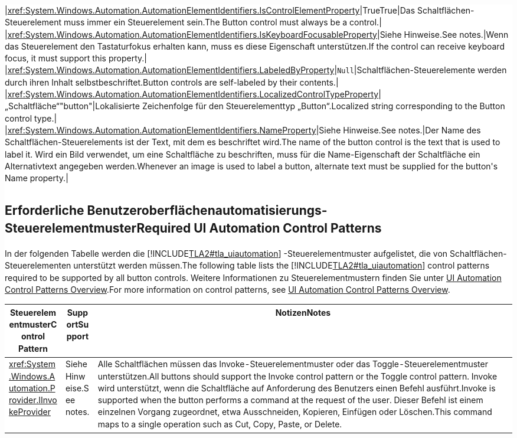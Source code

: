 |<xref:System.Windows.Automation.AutomationElementIdentifiers.IsControlElementProperty>|<span data-ttu-id="4844b-145">True</span><span class="sxs-lookup"><span data-stu-id="4844b-145">True</span></span>|<span data-ttu-id="4844b-146">Das Schaltflächen-Steuerelement muss immer ein Steuerelement sein.</span><span class="sxs-lookup"><span data-stu-id="4844b-146">The Button control must always be a control.</span></span>|  
|<xref:System.Windows.Automation.AutomationElementIdentifiers.IsKeyboardFocusableProperty>|<span data-ttu-id="4844b-147">Siehe Hinweise.</span><span class="sxs-lookup"><span data-stu-id="4844b-147">See notes.</span></span>|<span data-ttu-id="4844b-148">Wenn das Steuerelement den Tastaturfokus erhalten kann, muss es diese Eigenschaft unterstützen.</span><span class="sxs-lookup"><span data-stu-id="4844b-148">If the control can receive keyboard focus, it must support this property.</span></span>|  
|<xref:System.Windows.Automation.AutomationElementIdentifiers.LabeledByProperty>|`Null`|<span data-ttu-id="4844b-149">Schaltflächen-Steuerelemente werden durch ihren Inhalt selbstbeschriftet.</span><span class="sxs-lookup"><span data-stu-id="4844b-149">Button controls are self-labeled by their contents.</span></span>|  
|<xref:System.Windows.Automation.AutomationElementIdentifiers.LocalizedControlTypeProperty>|<span data-ttu-id="4844b-150">„Schaltfläche“</span><span class="sxs-lookup"><span data-stu-id="4844b-150">"button"</span></span>|<span data-ttu-id="4844b-151">Lokalisierte Zeichenfolge für den Steuerelementtyp „Button“.</span><span class="sxs-lookup"><span data-stu-id="4844b-151">Localized string corresponding to the Button control type.</span></span>|  
|<xref:System.Windows.Automation.AutomationElementIdentifiers.NameProperty>|<span data-ttu-id="4844b-152">Siehe Hinweise.</span><span class="sxs-lookup"><span data-stu-id="4844b-152">See notes.</span></span>|<span data-ttu-id="4844b-153">Der Name des Schaltflächen-Steuerelements ist der Text, mit dem es beschriftet wird.</span><span class="sxs-lookup"><span data-stu-id="4844b-153">The name of the button control is the text that is used to label it.</span></span> <span data-ttu-id="4844b-154">Wird ein Bild verwendet, um eine Schaltfläche zu beschriften, muss für die Name-Eigenschaft der Schaltfläche ein Alternativtext angegeben werden.</span><span class="sxs-lookup"><span data-stu-id="4844b-154">Whenever an image is used to label a button, alternate text must be supplied for the button's Name property.</span></span>|  
  
<a name="Required_UI_Automation_Control_Patterns"></a>

## <a name="required-ui-automation-control-patterns"></a><span data-ttu-id="4844b-155">Erforderliche Benutzeroberflächenautomatisierungs-Steuerelementmuster</span><span class="sxs-lookup"><span data-stu-id="4844b-155">Required UI Automation Control Patterns</span></span>  

 <span data-ttu-id="4844b-156">In der folgenden Tabelle werden die [!INCLUDE[TLA2#tla_uiautomation](../../../includes/tla2sharptla-uiautomation-md.md)] -Steuerelementmuster aufgelistet, die von Schaltflächen-Steuerelementen unterstützt werden müssen.</span><span class="sxs-lookup"><span data-stu-id="4844b-156">The following table lists the [!INCLUDE[TLA2#tla_uiautomation](../../../includes/tla2sharptla-uiautomation-md.md)] control patterns required to be supported by all button controls.</span></span> <span data-ttu-id="4844b-157">Weitere Informationen zu Steuerelementmustern finden Sie unter [UI Automation Control Patterns Overview](ui-automation-control-patterns-overview.md).</span><span class="sxs-lookup"><span data-stu-id="4844b-157">For more information on control patterns, see [UI Automation Control Patterns Overview](ui-automation-control-patterns-overview.md).</span></span>  
  
|<span data-ttu-id="4844b-158">Steuerelementmuster</span><span class="sxs-lookup"><span data-stu-id="4844b-158">Control Pattern</span></span>|<span data-ttu-id="4844b-159">Support</span><span class="sxs-lookup"><span data-stu-id="4844b-159">Support</span></span>|<span data-ttu-id="4844b-160">Notizen</span><span class="sxs-lookup"><span data-stu-id="4844b-160">Notes</span></span>|  
|---------------------|-------------|-----------|  
|<xref:System.Windows.Automation.Provider.IInvokeProvider>|<span data-ttu-id="4844b-161">Siehe Hinweise.</span><span class="sxs-lookup"><span data-stu-id="4844b-161">See notes.</span></span>|<span data-ttu-id="4844b-162">Alle Schaltflächen müssen das Invoke-Steuerelementmuster oder das Toggle-Steuerelementmuster unterstützen.</span><span class="sxs-lookup"><span data-stu-id="4844b-162">All buttons should support the Invoke control pattern or the Toggle control pattern.</span></span> <span data-ttu-id="4844b-163">Invoke wird unterstützt, wenn die Schaltfläche auf Anforderung des Benutzers einen Befehl ausführt.</span><span class="sxs-lookup"><span data-stu-id="4844b-163">Invoke is supported when the button performs a command at the request of the user.</span></span> <span data-ttu-id="4844b-164">Dieser Befehl ist einem einzelnen Vorgang zugeordnet, etwa Ausschneiden, Kopieren, Einfügen oder Löschen.</span><span class="sxs-lookup"><span data-stu-id="4844b-164">This command maps to a single operation such as Cut, Copy, Paste, or Delete.</span></span>|  